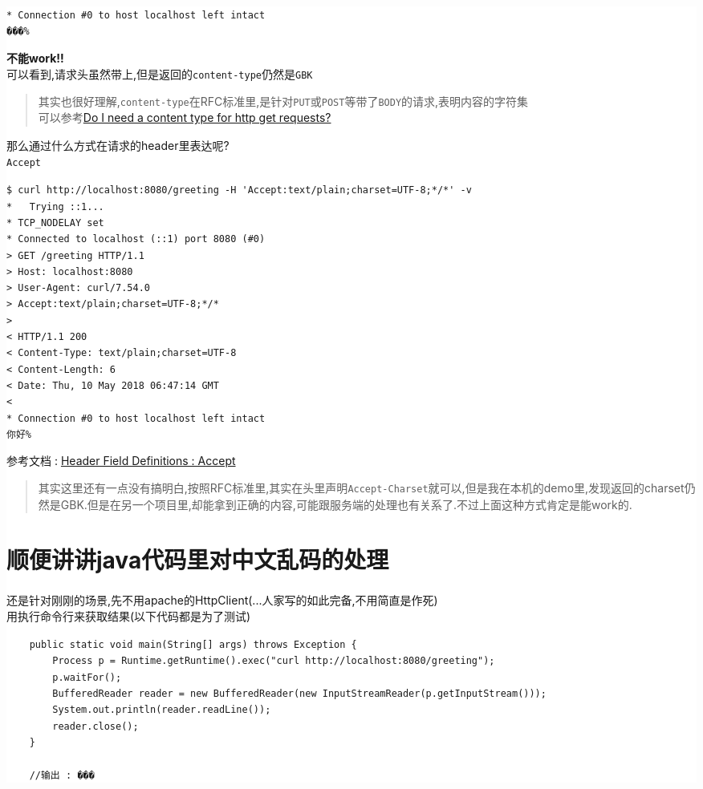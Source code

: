 ```
* Connection #0 to host localhost left intact
���%
```
**不能work!!**    
可以看到,请求头虽然带上,但是返回的`content-type`仍然是`GBK`

> 其实也很好理解,`content-type`在RFC标准里,是针对`PUT`或`POST`等带了`BODY`的请求,表明内容的字符集    
可以参考[Do I need a content type for http get requests?](https://stackoverflow.com/questions/5661596/do-i-need-a-content-type-for-http-get-requests)

那么通过什么方式在请求的header里表达呢?    
`Accept`

```
$ curl http://localhost:8080/greeting -H 'Accept:text/plain;charset=UTF-8;*/*' -v
*   Trying ::1...
* TCP_NODELAY set
* Connected to localhost (::1) port 8080 (#0)
> GET /greeting HTTP/1.1
> Host: localhost:8080
> User-Agent: curl/7.54.0
> Accept:text/plain;charset=UTF-8;*/*
>
< HTTP/1.1 200
< Content-Type: text/plain;charset=UTF-8
< Content-Length: 6
< Date: Thu, 10 May 2018 06:47:14 GMT
<
* Connection #0 to host localhost left intact
你好%
```

参考文档 : [Header Field Definitions : Accept](https://www.w3.org/Protocols/rfc2616/rfc2616-sec14.html#sec14.1)

> 其实这里还有一点没有搞明白,按照RFC标准里,其实在头里声明`Accept-Charset`就可以,但是我在本机的demo里,发现返回的charset仍然是GBK.但是在另一个项目里,却能拿到正确的内容,可能跟服务端的处理也有关系了.不过上面这种方式肯定是能work的.

# 顺便讲讲java代码里对中文乱码的处理

还是针对刚刚的场景,先不用apache的HttpClient(...人家写的如此完备,不用简直是作死)    
用执行命令行来获取结果(以下代码都是为了测试)

```
    public static void main(String[] args) throws Exception {
        Process p = Runtime.getRuntime().exec("curl http://localhost:8080/greeting");
        p.waitFor();
        BufferedReader reader = new BufferedReader(new InputStreamReader(p.getInputStream()));
        System.out.println(reader.readLine());
        reader.close();
    }

    //输出 : ���
```
